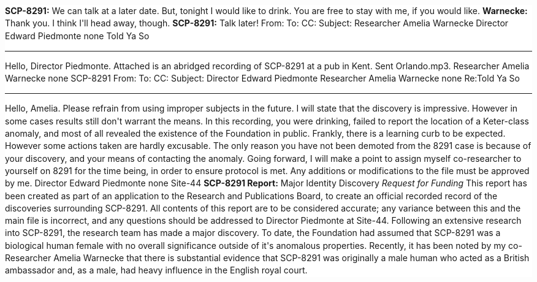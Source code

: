 **SCP-8291:** We can talk at a later date. But, tonight I would like to drink. You are free to stay with me, if you would like.
**Warnecke:** Thank you. I think I'll head away, though.
**SCP-8291:** Talk later!
From:
To:
CC:
Subject:
Researcher Amelia Warnecke
Director Edward Piedmonte
none
Told Ya So
* * *
Hello, Director Piedmonte.
Attached is an abridged recording of SCP-8291 at a pub in Kent.
Sent Orlando.mp3.
Researcher Amelia Warnecke
none
SCP-8291
From:
To:
CC:
Subject:
Director Edward Piedmonte
Researcher Amelia Warnecke
none
Re:Told Ya So
* * *
Hello, Amelia.
Please refrain from using improper subjects in the future. I will state that the discovery is impressive. However in some cases results still don't warrant the means. In this recording, you were drinking, failed to report the location of a Keter-class anomaly, and most of all revealed the existence of the Foundation in public. Frankly, there is a learning curb to be expected. However some actions taken are hardly excusable. The only reason you have not been demoted from the 8291 case is because of your discovery, and your means of contacting the anomaly.
Going forward, I will make a point to assign myself co-researcher to yourself on 8291 for the time being, in order to ensure protocol is met. Any additions or modifications to the file must be approved by me.
Director Edward Piedmonte
none
Site-44
**SCP-8291 Report:** Major Identity Discovery
_Request for Funding_
This report has been created as part of an application to the Research and Publications Board, to create an official recorded record of the discoveries surrounding SCP-8291. All contents of this report are to be considered accurate; any variance between this and the main file is incorrect, and any questions should be addressed to Director Piedmonte at Site-44.
Following an extensive research into SCP-8291, the research team has made a major discovery. To date, the Foundation had assumed that SCP-8291 was a biological human female with no overall significance outside of it's anomalous properties. Recently, it has been noted by my co-Researcher Amelia Warnecke that there is substantial evidence that SCP-8291 was originally a male human who acted as a British ambassador and, as a male, had heavy influence in the English royal court.  
  
